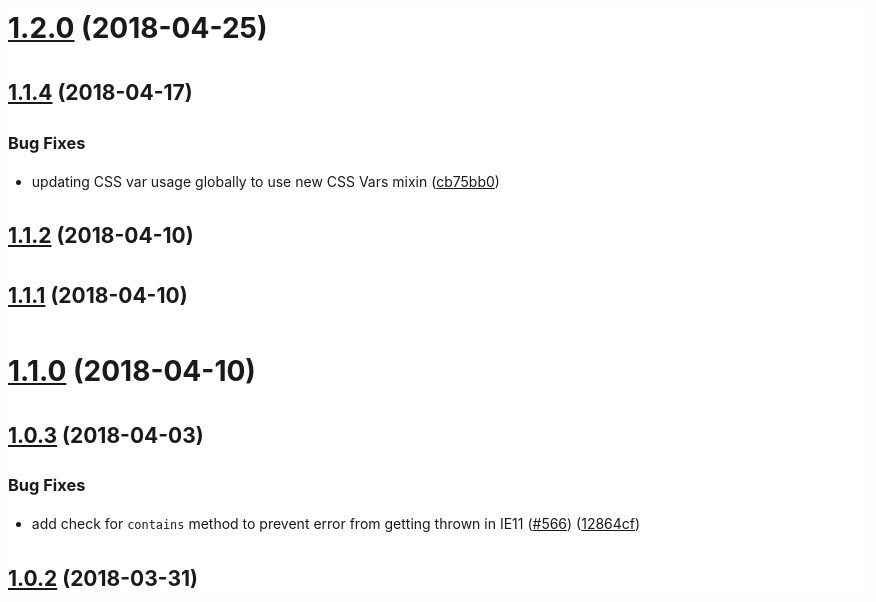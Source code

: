 # [1.2.0](https://github.com/bolt-design-system/bolt/tree/master/packages/components/bolt-icon/compare/v1.1.12...v1.2.0) (2018-04-25)



## [1.1.4](https://github.com/bolt-design-system/bolt/tree/master/packages/components/bolt-icon/compare/v1.1.3...v1.1.4) (2018-04-17)


### Bug Fixes

* updating CSS var usage globally to use new CSS Vars mixin ([cb75bb0](https://github.com/bolt-design-system/bolt/tree/master/packages/components/bolt-icon/commit/cb75bb0))



## [1.1.2](https://github.com/bolt-design-system/bolt/tree/master/packages/components/bolt-icon/compare/v1.1.1...v1.1.2) (2018-04-10)



## [1.1.1](https://github.com/bolt-design-system/bolt/tree/master/packages/components/bolt-icon/compare/v1.1.0...v1.1.1) (2018-04-10)



# [1.1.0](https://github.com/bolt-design-system/bolt/tree/master/packages/components/bolt-icon/compare/v1.0.4...v1.1.0) (2018-04-10)



## [1.0.3](https://github.com/bolt-design-system/bolt/tree/master/packages/components/bolt-icon/compare/v1.0.2...v1.0.3) (2018-04-03)


### Bug Fixes

* add check for `contains` method to prevent error from getting thrown in IE11 ([#566](https://github.com/bolt-design-system/bolt/tree/master/packages/components/bolt-icon/issues/566)) ([12864cf](https://github.com/bolt-design-system/bolt/tree/master/packages/components/bolt-icon/commit/12864cf))



## [1.0.2](https://github.com/bolt-design-system/bolt/tree/master/packages/components/bolt-icon/compare/v1.0.1...v1.0.2) (2018-03-31)

